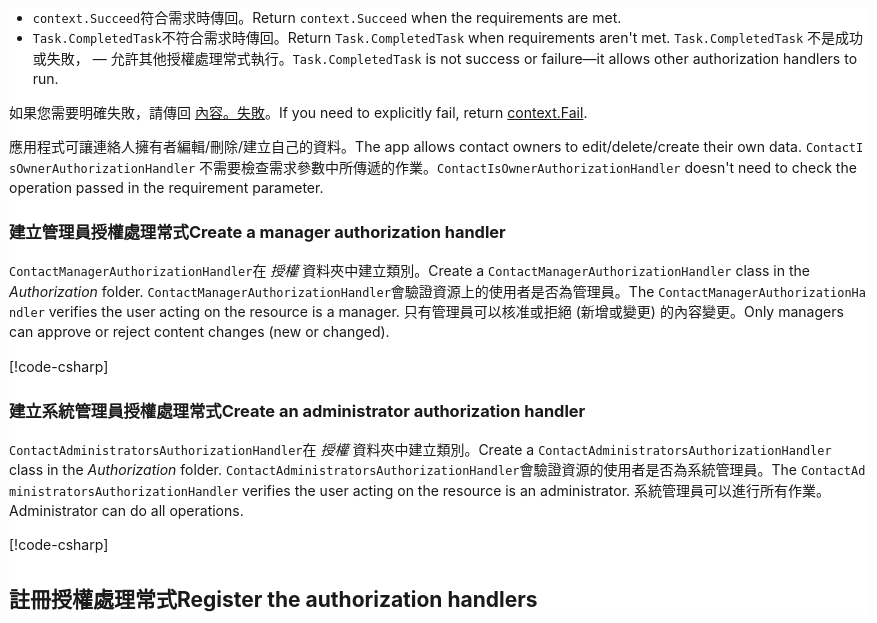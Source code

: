 * <span data-ttu-id="da4ec-195">`context.Succeed`符合需求時傳回。</span><span class="sxs-lookup"><span data-stu-id="da4ec-195">Return `context.Succeed` when the requirements are met.</span></span>
* <span data-ttu-id="da4ec-196">`Task.CompletedTask`不符合需求時傳回。</span><span class="sxs-lookup"><span data-stu-id="da4ec-196">Return `Task.CompletedTask` when requirements aren't met.</span></span> <span data-ttu-id="da4ec-197">`Task.CompletedTask` 不是成功或失敗， &mdash; 允許其他授權處理常式執行。</span><span class="sxs-lookup"><span data-stu-id="da4ec-197">`Task.CompletedTask` is not success or failure&mdash;it allows other authorization handlers to run.</span></span>

<span data-ttu-id="da4ec-198">如果您需要明確失敗，請傳回 [內容。失敗](/dotnet/api/microsoft.aspnetcore.authorization.authorizationhandlercontext.fail)。</span><span class="sxs-lookup"><span data-stu-id="da4ec-198">If you need to explicitly fail, return [context.Fail](/dotnet/api/microsoft.aspnetcore.authorization.authorizationhandlercontext.fail).</span></span>

<span data-ttu-id="da4ec-199">應用程式可讓連絡人擁有者編輯/刪除/建立自己的資料。</span><span class="sxs-lookup"><span data-stu-id="da4ec-199">The app allows contact owners to edit/delete/create their own data.</span></span> <span data-ttu-id="da4ec-200">`ContactIsOwnerAuthorizationHandler` 不需要檢查需求參數中所傳遞的作業。</span><span class="sxs-lookup"><span data-stu-id="da4ec-200">`ContactIsOwnerAuthorizationHandler` doesn't need to check the operation passed in the requirement parameter.</span></span>

### <a name="create-a-manager-authorization-handler"></a><span data-ttu-id="da4ec-201">建立管理員授權處理常式</span><span class="sxs-lookup"><span data-stu-id="da4ec-201">Create a manager authorization handler</span></span>

<span data-ttu-id="da4ec-202">`ContactManagerAuthorizationHandler`在 *授權* 資料夾中建立類別。</span><span class="sxs-lookup"><span data-stu-id="da4ec-202">Create a `ContactManagerAuthorizationHandler` class in the *Authorization* folder.</span></span> <span data-ttu-id="da4ec-203">`ContactManagerAuthorizationHandler`會驗證資源上的使用者是否為管理員。</span><span class="sxs-lookup"><span data-stu-id="da4ec-203">The `ContactManagerAuthorizationHandler` verifies the user acting on the resource is a manager.</span></span> <span data-ttu-id="da4ec-204">只有管理員可以核准或拒絕 (新增或變更) 的內容變更。</span><span class="sxs-lookup"><span data-stu-id="da4ec-204">Only managers can approve or reject content changes (new or changed).</span></span>

[!code-csharp[](secure-data/samples/final3/Authorization/ContactManagerAuthorizationHandler.cs)]

### <a name="create-an-administrator-authorization-handler"></a><span data-ttu-id="da4ec-205">建立系統管理員授權處理常式</span><span class="sxs-lookup"><span data-stu-id="da4ec-205">Create an administrator authorization handler</span></span>

<span data-ttu-id="da4ec-206">`ContactAdministratorsAuthorizationHandler`在 *授權* 資料夾中建立類別。</span><span class="sxs-lookup"><span data-stu-id="da4ec-206">Create a `ContactAdministratorsAuthorizationHandler` class in the *Authorization* folder.</span></span> <span data-ttu-id="da4ec-207">`ContactAdministratorsAuthorizationHandler`會驗證資源的使用者是否為系統管理員。</span><span class="sxs-lookup"><span data-stu-id="da4ec-207">The `ContactAdministratorsAuthorizationHandler` verifies the user acting on the resource is an administrator.</span></span> <span data-ttu-id="da4ec-208">系統管理員可以進行所有作業。</span><span class="sxs-lookup"><span data-stu-id="da4ec-208">Administrator can do all operations.</span></span>

[!code-csharp[](secure-data/samples/final3/Authorization/ContactAdministratorsAuthorizationHandler.cs)]

## <a name="register-the-authorization-handlers"></a><span data-ttu-id="da4ec-209">註冊授權處理常式</span><span class="sxs-lookup"><span data-stu-id="da4ec-209">Register the authorization handlers</span></span>
